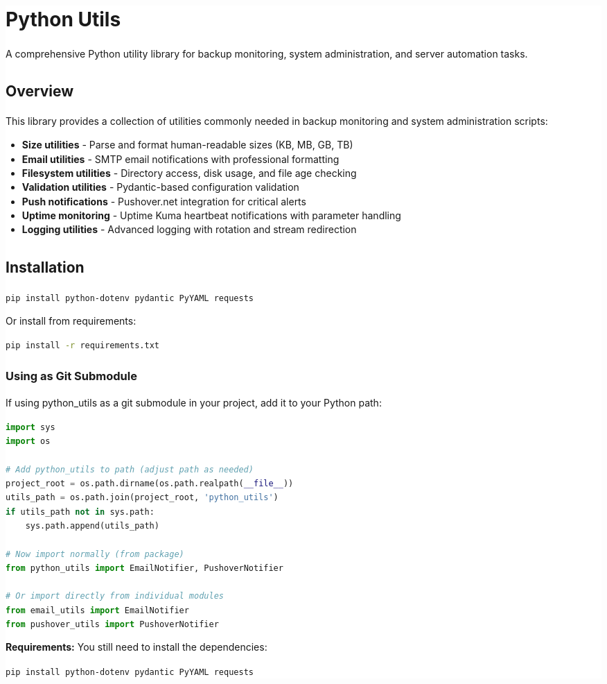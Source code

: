 # Python Utils

A comprehensive Python utility library for backup monitoring, system administration, and server automation tasks.

## Overview

This library provides a collection of utilities commonly needed in backup monitoring and system administration scripts:

- **Size utilities** - Parse and format human-readable sizes (KB, MB, GB, TB)
- **Email utilities** - SMTP email notifications with professional formatting
- **Filesystem utilities** - Directory access, disk usage, and file age checking
- **Validation utilities** - Pydantic-based configuration validation
- **Push notifications** - Pushover.net integration for critical alerts
- **Uptime monitoring** - Uptime Kuma heartbeat notifications with parameter handling
- **Logging utilities** - Advanced logging with rotation and stream redirection

## Installation

```bash
pip install python-dotenv pydantic PyYAML requests
```

Or install from requirements:
```bash
pip install -r requirements.txt
```

### Using as Git Submodule

If using python_utils as a git submodule in your project, add it to your Python path:

```python
import sys
import os

# Add python_utils to path (adjust path as needed)
project_root = os.path.dirname(os.path.realpath(__file__))
utils_path = os.path.join(project_root, 'python_utils')
if utils_path not in sys.path:
    sys.path.append(utils_path)

# Now import normally (from package)
from python_utils import EmailNotifier, PushoverNotifier

# Or import directly from individual modules
from email_utils import EmailNotifier
from pushover_utils import PushoverNotifier
```

**Requirements:** You still need to install the dependencies:
```bash
pip install python-dotenv pydantic PyYAML requests
```
